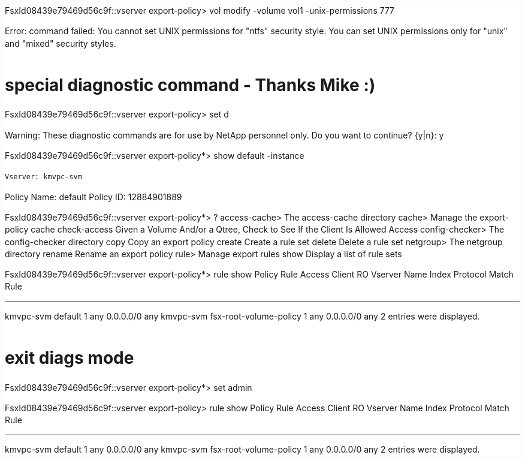 FsxId08439e79469d56c9f::vserver export-policy> vol modify -volume vol1 -unix-permissions 777

Error: command failed: You cannot set UNIX permissions for "ntfs" security style. You can set UNIX permissions only for "unix" and "mixed" security styles.

# special diagnostic command - Thanks Mike :)
FsxId08439e79469d56c9f::vserver export-policy> set d

Warning: These diagnostic commands are for use by NetApp personnel only.
Do you want to continue? {y|n}: y

FsxId08439e79469d56c9f::vserver export-policy*> show default -instance

    Vserver: kmvpc-svm
Policy Name: default
  Policy ID: 12884901889

FsxId08439e79469d56c9f::vserver export-policy*> ?
  access-cache>               The access-cache directory
  cache>                      Manage the export-policy cache
  check-access                Given a Volume And/or a Qtree, Check to See If the Client Is Allowed Access
  config-checker>             The config-checker directory
  copy                        Copy an export policy
  create                      Create a rule set
  delete                      Delete a rule set
  netgroup>                   The netgroup directory
  rename                      Rename an export policy
  rule>                       Manage export rules
  show                        Display a list of rule sets

FsxId08439e79469d56c9f::vserver export-policy*> rule show
             Policy          Rule    Access   Client                RO
Vserver      Name            Index   Protocol Match                 Rule
------------ --------------- ------  -------- --------------------- ---------
kmvpc-svm    default         1       any      0.0.0.0/0             any
kmvpc-svm    fsx-root-volume-policy
                             1       any      0.0.0.0/0             any
2 entries were displayed.

# exit diags mode
FsxId08439e79469d56c9f::vserver export-policy*> set admin

FsxId08439e79469d56c9f::vserver export-policy> rule show
             Policy          Rule    Access   Client                RO
Vserver      Name            Index   Protocol Match                 Rule
------------ --------------- ------  -------- --------------------- ---------
kmvpc-svm    default         1       any      0.0.0.0/0             any
kmvpc-svm    fsx-root-volume-policy
                             1       any      0.0.0.0/0             any
2 entries were displayed.
